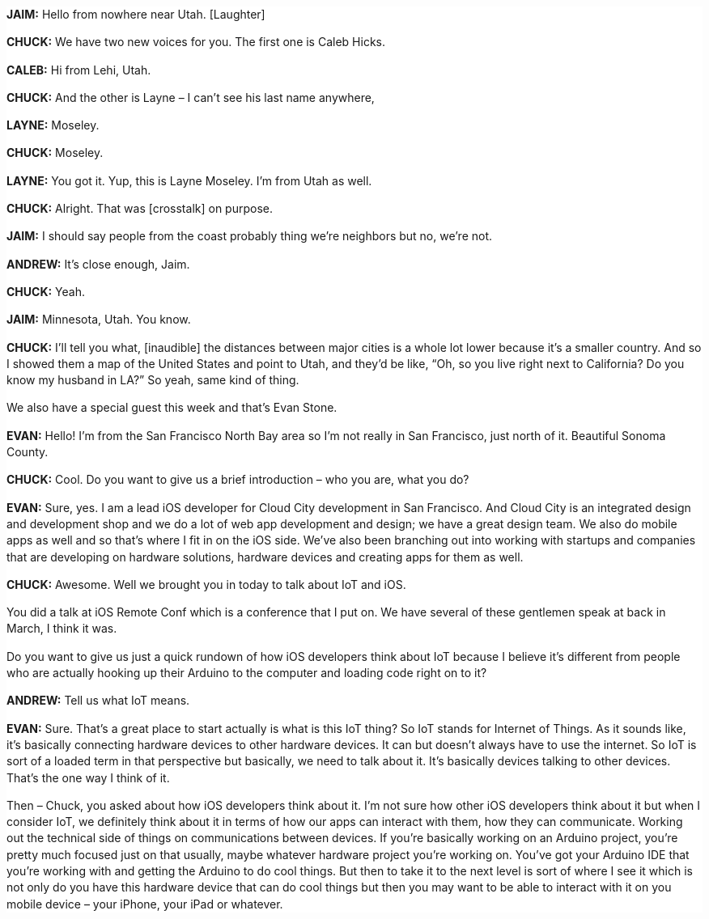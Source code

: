 **JAIM:** Hello from nowhere near Utah. [Laughter]

**CHUCK:** We have two new voices for you. The first one is Caleb Hicks.

**CALEB:** Hi from Lehi, Utah.

**CHUCK:** And the other is Layne – I can’t see his last name anywhere,

**LAYNE:** Moseley.

**CHUCK:** Moseley.

**LAYNE:** You got it. Yup, this is Layne Moseley. I’m from Utah as well.

**CHUCK:** Alright. That was [crosstalk] on purpose.

**JAIM:** I should say people from the coast probably thing we’re neighbors but no, we’re not.

**ANDREW:** It’s close enough, Jaim.

**CHUCK:** Yeah.

**JAIM:** Minnesota, Utah. You know.

**CHUCK:** I’ll tell you what, [inaudible] the distances between major cities is a whole lot lower because it’s a smaller country. And so I showed them a map of the United States and point to Utah, and they’d be like, “Oh, so you live right next to California? Do you know my husband in LA?” So yeah, same kind of thing.

We also have a special guest this week and that’s Evan Stone.

**EVAN:** Hello! I’m from the San Francisco North Bay area so I’m not really in San Francisco, just north of it. Beautiful Sonoma County.

**CHUCK:** Cool. Do you want to give us a brief introduction – who you are, what you do?

**EVAN:** Sure, yes. I am a lead iOS developer for Cloud City development in San Francisco. And Cloud City is an integrated design and development shop and we do a lot of web app development and design; we have a great design team. We also do mobile apps as well and so that’s where I fit in on the iOS side. We’ve also been branching out into working with startups and companies that are developing on hardware solutions, hardware devices and creating apps for them as well.

**CHUCK:** Awesome. Well we brought you in today to talk about IoT and iOS.

You did a talk at iOS Remote Conf which is a conference that I put on. We have several of these gentlemen speak at back in March, I think it was.

Do you want to give us just a quick rundown of how iOS developers think about IoT because I believe it’s different from people who are actually hooking up their Arduino to the computer and loading code right on to it?

**ANDREW:** Tell us what IoT means.

**EVAN:** Sure. That’s a great place to start actually is what is this IoT thing? So IoT stands for Internet of Things. As it sounds like, it’s basically connecting hardware devices to other hardware devices. It can but doesn’t always have to use the internet. So IoT is sort of a loaded term in that perspective but basically, we need to talk about it. It’s basically devices talking to other devices. That’s the one way I think of it.

Then – Chuck, you asked about how iOS developers think about it. I’m not sure how other iOS developers think about it but when I consider IoT, we definitely think about it in terms of how our apps can interact with them, how they can communicate. Working out the technical side of things on communications between devices. If you’re basically working on an Arduino project, you’re pretty much focused just on that usually, maybe whatever hardware project you’re working on. You’ve got your Arduino IDE that you’re working with and getting the Arduino to do cool things. But then to take it to the next level is sort of where I see it which is not only do you have this hardware device that can do cool things but then you may want to be able to interact with it on you mobile device – your iPhone, your iPad or whatever.
